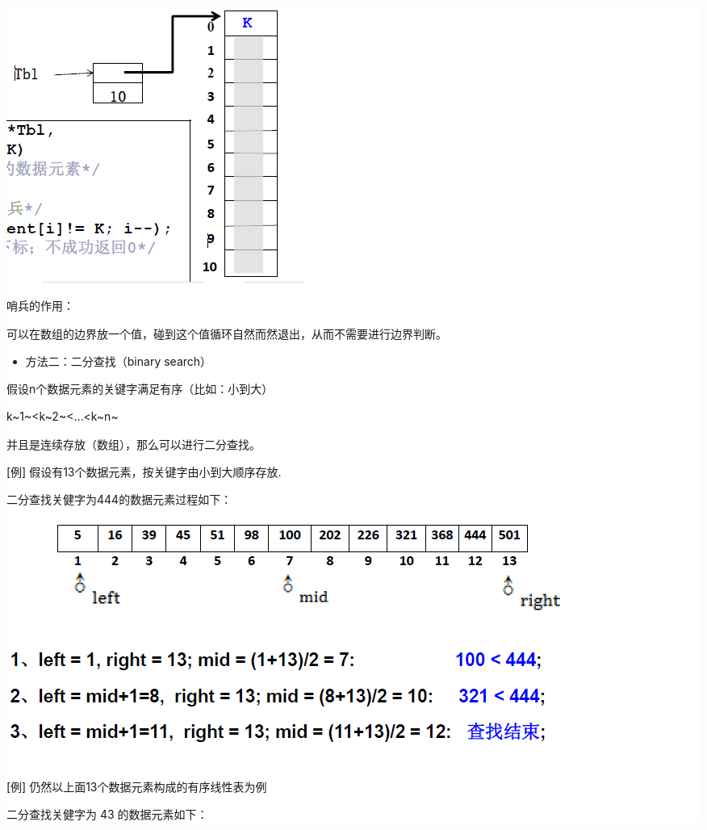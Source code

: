 ![image-20200928171323297](%E6%A0%91%EF%BC%88%E4%B8%8A%EF%BC%89.assets/image-20200928171323297.png)

哨兵的作用：

可以在数组的边界放一个值，碰到这个值循环自然而然退出，从而不需要进行边界判断。

* 方法二：二分查找（binary search）

假设n个数据元素的关键字满足有序（比如：小到大）

k~1~<k~2~<...<k~n~

并且是连续存放（数组），那么可以进行二分查找。

[例] 假设有13个数据元素，按关键字由小到大顺序存放.

二分查找关健字为444的数据元素过程如下：

![](%E6%A0%91%EF%BC%88%E4%B8%8A%EF%BC%89.assets/clip_image001-1601284578878.png)

[例] 仍然以上面13个数据元素构成的有序线性表为例

二分查找关健字为 43 的数据元素如下：
